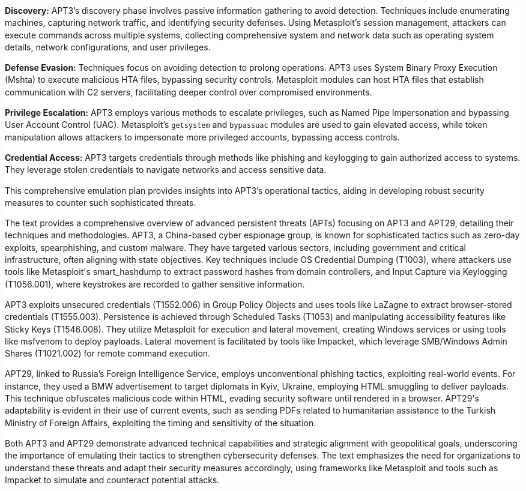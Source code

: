 **Discovery:**
APT3’s discovery phase involves passive information gathering to avoid detection. Techniques include enumerating machines, capturing network traffic, and identifying security defenses. Using Metasploit’s session management, attackers can execute commands across multiple systems, collecting comprehensive system and network data such as operating system details, network configurations, and user privileges.

**Defense Evasion:**
Techniques focus on avoiding detection to prolong operations. APT3 uses System Binary Proxy Execution (Mshta) to execute malicious HTA files, bypassing security controls. Metasploit modules can host HTA files that establish communication with C2 servers, facilitating deeper control over compromised environments.

**Privilege Escalation:**
APT3 employs various methods to escalate privileges, such as Named Pipe Impersonation and bypassing User Account Control (UAC). Metasploit’s `getsystem` and `bypassuac` modules are used to gain elevated access, while token manipulation allows attackers to impersonate more privileged accounts, bypassing access controls.

**Credential Access:**
APT3 targets credentials through methods like phishing and keylogging to gain authorized access to systems. They leverage stolen credentials to navigate networks and access sensitive data.

This comprehensive emulation plan provides insights into APT3’s operational tactics, aiding in developing robust security measures to counter such sophisticated threats.



The text provides a comprehensive overview of advanced persistent threats (APTs) focusing on APT3 and APT29, detailing their techniques and methodologies. APT3, a China-based cyber espionage group, is known for sophisticated tactics such as zero-day exploits, spearphishing, and custom malware. They have targeted various sectors, including government and critical infrastructure, often aligning with state objectives. Key techniques include OS Credential Dumping (T1003), where attackers use tools like Metasploit's smart_hashdump to extract password hashes from domain controllers, and Input Capture via Keylogging (T1056.001), where keystrokes are recorded to gather sensitive information.

APT3 exploits unsecured credentials (T1552.006) in Group Policy Objects and uses tools like LaZagne to extract browser-stored credentials (T1555.003). Persistence is achieved through Scheduled Tasks (T1053) and manipulating accessibility features like Sticky Keys (T1546.008). They utilize Metasploit for execution and lateral movement, creating Windows services or using tools like msfvenom to deploy payloads. Lateral movement is facilitated by tools like Impacket, which leverage SMB/Windows Admin Shares (T1021.002) for remote command execution.

APT29, linked to Russia’s Foreign Intelligence Service, employs unconventional phishing tactics, exploiting real-world events. For instance, they used a BMW advertisement to target diplomats in Kyiv, Ukraine, employing HTML smuggling to deliver payloads. This technique obfuscates malicious code within HTML, evading security software until rendered in a browser. APT29's adaptability is evident in their use of current events, such as sending PDFs related to humanitarian assistance to the Turkish Ministry of Foreign Affairs, exploiting the timing and sensitivity of the situation.

Both APT3 and APT29 demonstrate advanced technical capabilities and strategic alignment with geopolitical goals, underscoring the importance of emulating their tactics to strengthen cybersecurity defenses. The text emphasizes the need for organizations to understand these threats and adapt their security measures accordingly, using frameworks like Metasploit and tools such as Impacket to simulate and counteract potential attacks.
